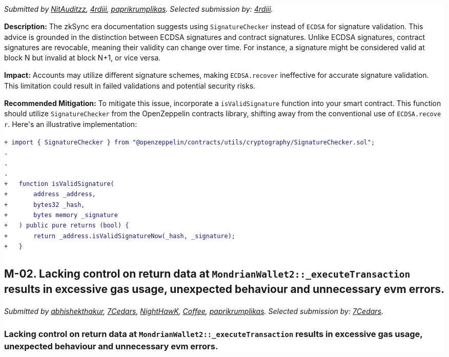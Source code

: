_Submitted by [NitAuditzz](/profile/clwjf3tz3000015npkmxzk2p8), [4rdiii](/profile/cltd0fp0400016x0wyrg9ny31), [paprikrumplikas](/profile/clrj23lnp006g14oum8qxro25). Selected submission by: [4rdiii](/profile/cltd0fp0400016x0wyrg9ny31)._      
            



**Description:**
The zkSync era documentation suggests using `SignatureChecker` instead of `ECDSA` for signature validation. This advice is grounded in the distinction between ECDSA signatures and contract signatures. Unlike ECDSA signatures, contract signatures are revocable, meaning their validity can change over time. For instance, a signature might be considered valid at block N but invalid at block N+1, or vice versa.

**Impact:**
Accounts may utilize different signature schemes, making `ECDSA.recover` ineffective for accurate signature validation. This limitation could result in failed validations and potential security risks.

**Recommended Mitigation:**
To mitigate this issue, incorporate a `isValidSignature` function into your smart contract. This function should utilize `SignatureChecker` from the OpenZeppelin contracts library, shifting away from the conventional use of `ECDSA.recover`.
Here's an illustrative implementation:

```diff
+ import { SignatureChecker } from "@openzeppelin/contracts/utils/cryptography/SignatureChecker.sol";
.
.
.
+   function isValidSignature(
+       address _address,
+       bytes32 _hash,
+       bytes memory _signature
+   ) public pure returns (bool) {
+       return _address.isValidSignatureNow(_hash, _signature);
+   }
```

## <a id='M-02'></a>M-02. Lacking control on return data at `MondrianWallet2::_executeTransaction` results in excessive gas usage, unexpected behaviour and unnecessary evm errors.

_Submitted by [abhishekthakur](/profile/clkaqh5590000k108p39ktfwl), [7Cedars](/profile/clvoxksqz000czknxe8hcp7kw), [NightHawK](/profile/clvmfeh090004jbg1f2oa6srl), [Coffee](/profile/clln3vyj7000cml0877uhlb7j), [paprikrumplikas](/profile/clrj23lnp006g14oum8qxro25). Selected submission by: [7Cedars](/profile/clvoxksqz000czknxe8hcp7kw)._      
            



### Lacking control on return data at `MondrianWallet2::_executeTransaction` results in excessive gas usage, unexpected behaviour and unnecessary evm errors.
